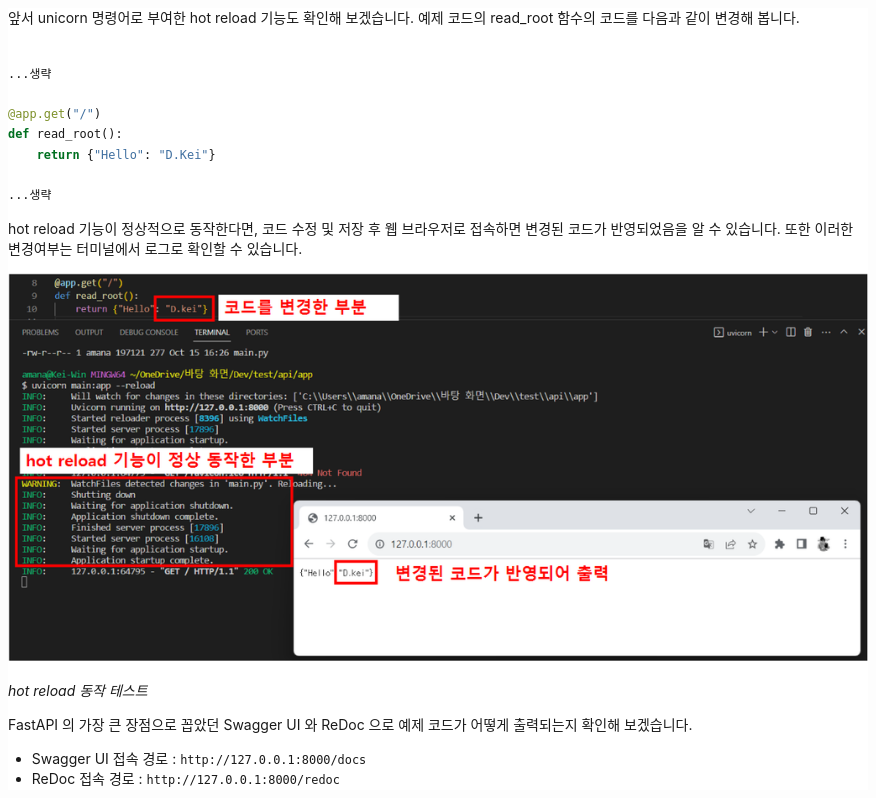 앞서 unicorn 명령어로 부여한 hot reload 기능도 확인해 보겠습니다. 예제 코드의 read_root 함수의 코드를 다음과 같이 변경해 봅니다. 

```python

...생략

@app.get("/")
def read_root():
    return {"Hello": "D.Kei"}

...생략
```

hot reload 기능이 정상적으로 동작한다면, 코드 수정 및 저장 후 웹 브라우저로 접속하면 변경된 코드가 반영되었음을 알 수 있습니다. 또한 이러한 변경여부는 터미널에서 로그로 확인할 수 있습니다. 

![run_api_5](/assets/images/run_api_5.png)

_hot reload 동작 테스트_

FastAPI 의 가장 큰 장점으로 꼽았던 Swagger UI 와 ReDoc 으로 예제 코드가 어떻게 출력되는지 확인해 보겠습니다.  

- Swagger UI 접속 경로 : `http://127.0.0.1:8000/docs`
- ReDoc 접속 경로 : `http://127.0.0.1:8000/redoc`
